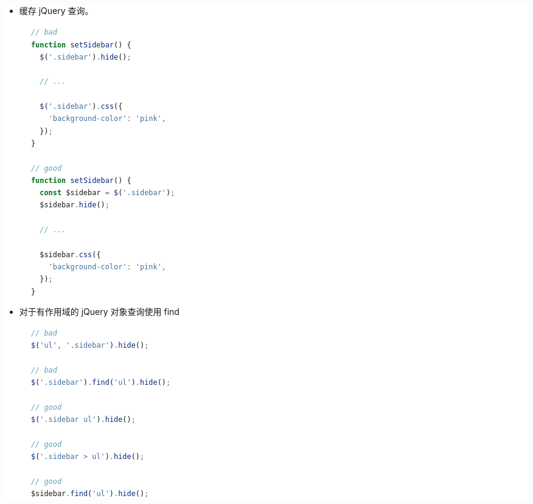 * 缓存 jQuery 查询。

```JavaScript
      // bad
      function setSidebar() {
        $('.sidebar').hide();

        // ...

        $('.sidebar').css({
          'background-color': 'pink',
        });
      }

      // good
      function setSidebar() {
        const $sidebar = $('.sidebar');
        $sidebar.hide();

        // ...

        $sidebar.css({
          'background-color': 'pink',
        });
      }
```

* 对于有作用域的 jQuery 对象查询使用 find

```JavaScript
      // bad
      $('ul', '.sidebar').hide();

      // bad
      $('.sidebar').find('ul').hide();

      // good
      $('.sidebar ul').hide();

      // good
      $('.sidebar > ul').hide();

      // good
      $sidebar.find('ul').hide();
```